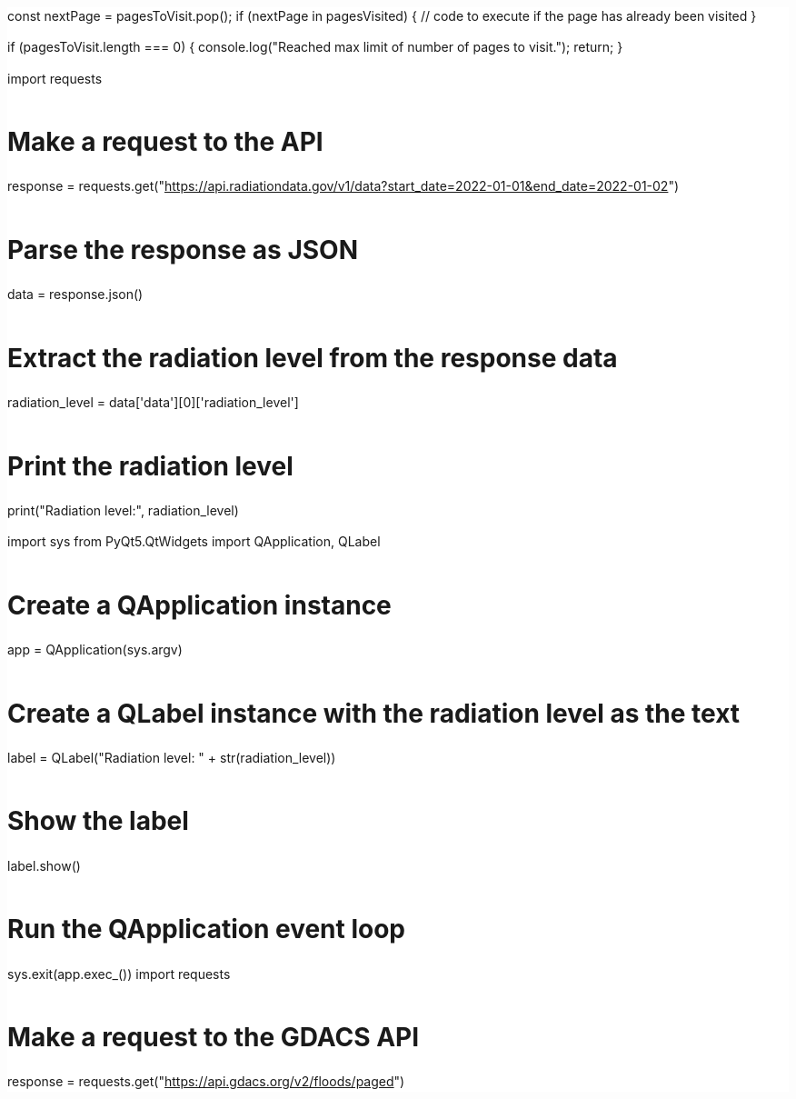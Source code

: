 const nextPage = pagesToVisit.pop();
if (nextPage in pagesVisited) {
  // code to execute if the page has already been visited
}

if (pagesToVisit.length === 0) {
  console.log("Reached max limit of number of pages to visit.");
  return;
}

import requests

# Make a request to the API
response = requests.get("https://api.radiationdata.gov/v1/data?start_date=2022-01-01&end_date=2022-01-02")

# Parse the response as JSON
data = response.json()

# Extract the radiation level from the response data
radiation_level = data['data'][0]['radiation_level']

# Print the radiation level
print("Radiation level:", radiation_level)

import sys
from PyQt5.QtWidgets import QApplication, QLabel

# Create a QApplication instance
app = QApplication(sys.argv)

# Create a QLabel instance with the radiation level as the text
label = QLabel("Radiation level: " + str(radiation_level))

# Show the label
label.show()

# Run the QApplication event loop
sys.exit(app.exec_())
import requests

# Make a request to the GDACS API
response = requests.get("https://api.gdacs.org/v2/floods/paged")
